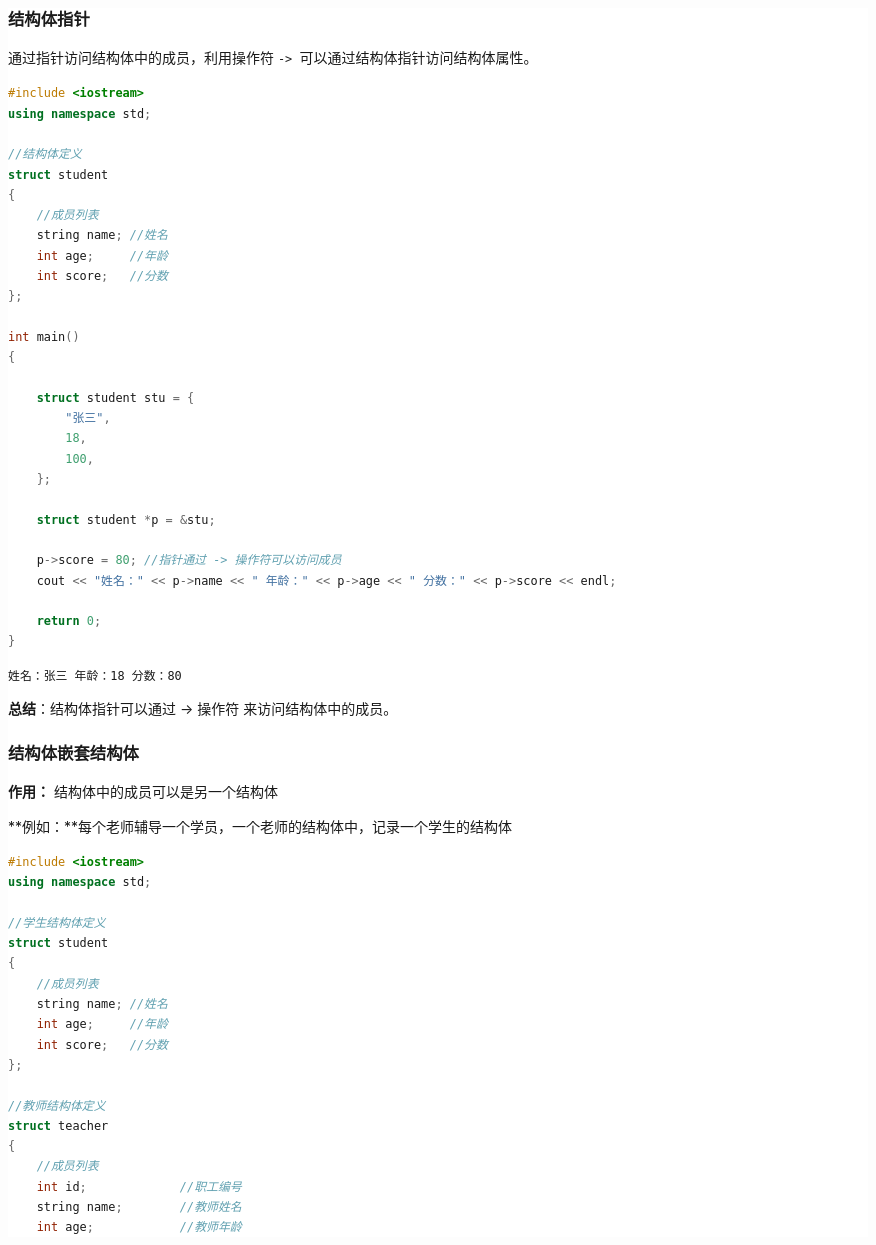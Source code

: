 ### 结构体指针

通过指针访问结构体中的成员，利用操作符 `-> `可以通过结构体指针访问结构体属性。

```C++
#include <iostream>
using namespace std;

//结构体定义
struct student
{
	//成员列表
	string name; //姓名
	int age;	 //年龄
	int score;	 //分数
};

int main()
{

	struct student stu = {
		"张三",
		18,
		100,
	};

	struct student *p = &stu;

	p->score = 80; //指针通过 -> 操作符可以访问成员
	cout << "姓名：" << p->name << " 年龄：" << p->age << " 分数：" << p->score << endl;

	return 0;
}
```

```
姓名：张三 年龄：18 分数：80
```

**总结**：结构体指针可以通过 -> 操作符 来访问结构体中的成员。

### 结构体嵌套结构体

**作用：** 结构体中的成员可以是另一个结构体

**例如：**每个老师辅导一个学员，一个老师的结构体中，记录一个学生的结构体

```C++
#include <iostream>
using namespace std;

//学生结构体定义
struct student
{
	//成员列表
	string name; //姓名
	int age;	 //年龄
	int score;	 //分数
};

//教师结构体定义
struct teacher
{
	//成员列表
	int id;				//职工编号
	string name;		//教师姓名
	int age;			//教师年龄
```